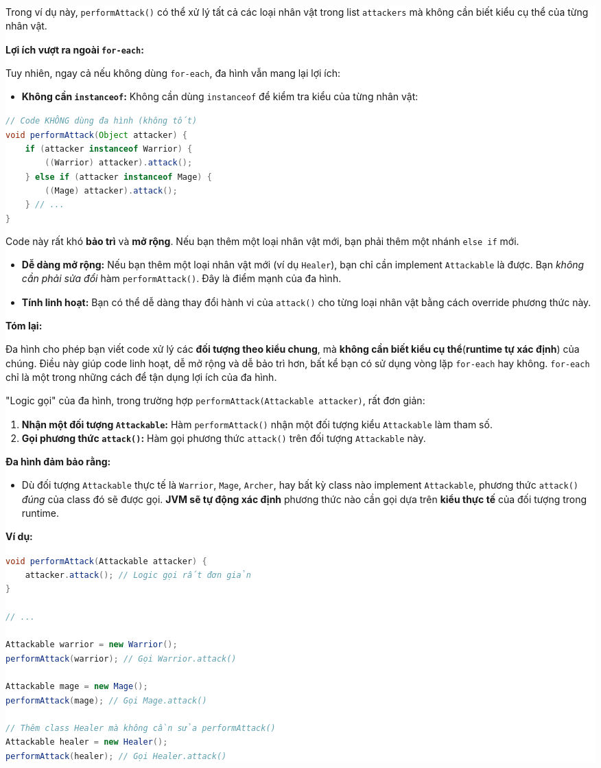 ```java

```

Trong ví dụ này, `performAttack()` có thể xử lý tất cả các loại nhân vật trong list `attackers` mà không cần biết kiểu cụ thể của từng nhân vật.

**Lợi ích vượt ra ngoài `for-each`:**

Tuy nhiên, ngay cả nếu không dùng `for-each`, đa hình vẫn mang lại lợi ích:

* **Không cần `instanceof`:**  Không cần dùng `instanceof` để kiểm tra kiểu của từng nhân vật:

```java
// Code KHÔNG dùng đa hình (không tốt)
void performAttack(Object attacker) {
    if (attacker instanceof Warrior) {
        ((Warrior) attacker).attack();
    } else if (attacker instanceof Mage) {
        ((Mage) attacker).attack();
    } // ...
}
```

Code này rất khó **bảo trì** và **mở rộng**.  Nếu bạn thêm một loại nhân vật mới, bạn phải thêm một nhánh `else if` mới.

* **Dễ dàng mở rộng:** Nếu bạn thêm một loại nhân vật mới (ví dụ `Healer`), bạn chỉ cần implement `Attackable` là được.  Bạn *không cần phải sửa đổi* hàm `performAttack()`.  Đây là điểm mạnh của đa hình.

* **Tính linh hoạt:**  Bạn có thể dễ dàng thay đổi hành vi của `attack()` cho từng loại nhân vật bằng cách override phương thức này.


**Tóm lại:**

Đa hình cho phép bạn viết code xử lý các **đối tượng theo kiểu chung**, mà **không cần biết kiểu cụ thể**(**runtime tự xác định**) của chúng.  Điều này giúp code linh hoạt, dễ mở rộng và dễ bảo trì hơn, bất kể bạn có sử dụng vòng lặp `for-each` hay không.  `for-each` chỉ là một trong những cách để tận dụng lợi ích của đa hình.

"Logic gọi" của đa hình, trong trường hợp `performAttack(Attackable attacker)`, rất đơn giản:

1. **Nhận một đối tượng `Attackable`:** Hàm `performAttack()` nhận một đối tượng kiểu `Attackable` làm tham số.
2. **Gọi phương thức `attack()`:**  Hàm gọi phương thức `attack()` trên đối tượng `Attackable` này.

**Đa hình đảm bảo rằng:**

* Dù đối tượng `Attackable` thực tế là `Warrior`, `Mage`, `Archer`, hay bất kỳ class nào implement `Attackable`, phương thức `attack()` *đúng* của class đó sẽ được gọi.  **JVM sẽ tự động xác định** phương thức nào cần gọi dựa trên **kiểu thực tế** của đối tượng trong runtime.

**Ví dụ:**

```java
void performAttack(Attackable attacker) {
    attacker.attack(); // Logic gọi rất đơn giản
}

// ...

Attackable warrior = new Warrior();
performAttack(warrior); // Gọi Warrior.attack()

Attackable mage = new Mage();
performAttack(mage); // Gọi Mage.attack()

// Thêm class Healer mà không cần sửa performAttack()
Attackable healer = new Healer();
performAttack(healer); // Gọi Healer.attack()
```
